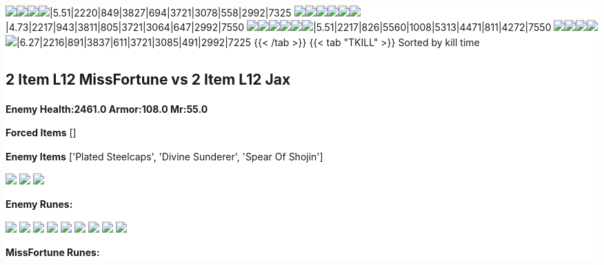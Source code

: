 ![](/item/3142.png)![](/item/3004.png)![](/item/1055.png)![](/item/1037.png)|5.51|2220|849|3827|694|3721|3078|558|2992|7325
![](/item/6691.png)![](/item/3095.png)![](/item/1001.png)![](/item/1055.png)![](/item/1036.png)![](/item/1036.png)|4.73|2217|943|3811|805|3721|3064|647|2992|7550
![](/item/6691.png)![](/item/6673.png)![](/item/1001.png)![](/item/1055.png)![](/item/1036.png)![](/item/1036.png)|5.51|2217|826|5560|1008|5313|4471|811|4272|7550
![](/item/3036.png)![](/item/6695.png)![](/item/1001.png)![](/item/1055.png)![](/item/1037.png)|6.27|2216|891|3837|611|3721|3085|491|2992|7225
{{< /tab >}}
{{< tab "TKILL" >}}
Sorted by kill time
## 2 Item L12 MissFortune vs 2 Item L12 Jax

**Enemy Health:2461.0 Armor:108.0 Mr:55.0**


**Forced Items** []








**Enemy Items** ['Plated Steelcaps', 'Divine Sunderer', 'Spear Of Shojin']





![](/item/3047.png)
![](/item/6632.png)
![](/item/3161.png)



**Enemy Runes:**





![](/Styles/Resolve/GraspOfTheUndying/GraspOfTheUndying.png)
![](/Styles/Resolve/Demolish/Demolish.png)
![](/Styles/Resolve/BonePlating/BonePlating.png)
![](/Styles/Sorcery/Unflinching/Unflinching.png)
![](/Styles/Inspiration/MagicalFootwear/MagicalFootwear.png)
![](/Styles/Inspiration/BiscuitDelivery/BiscuitDelivery.png)
![](/StatMods/StatModsAttackSpeedIcon.png)
![](/StatMods/StatModsArmorIcon.png)
![](/StatMods/StatModsHealthScalingIcon.png)



**MissFortune Runes:**
